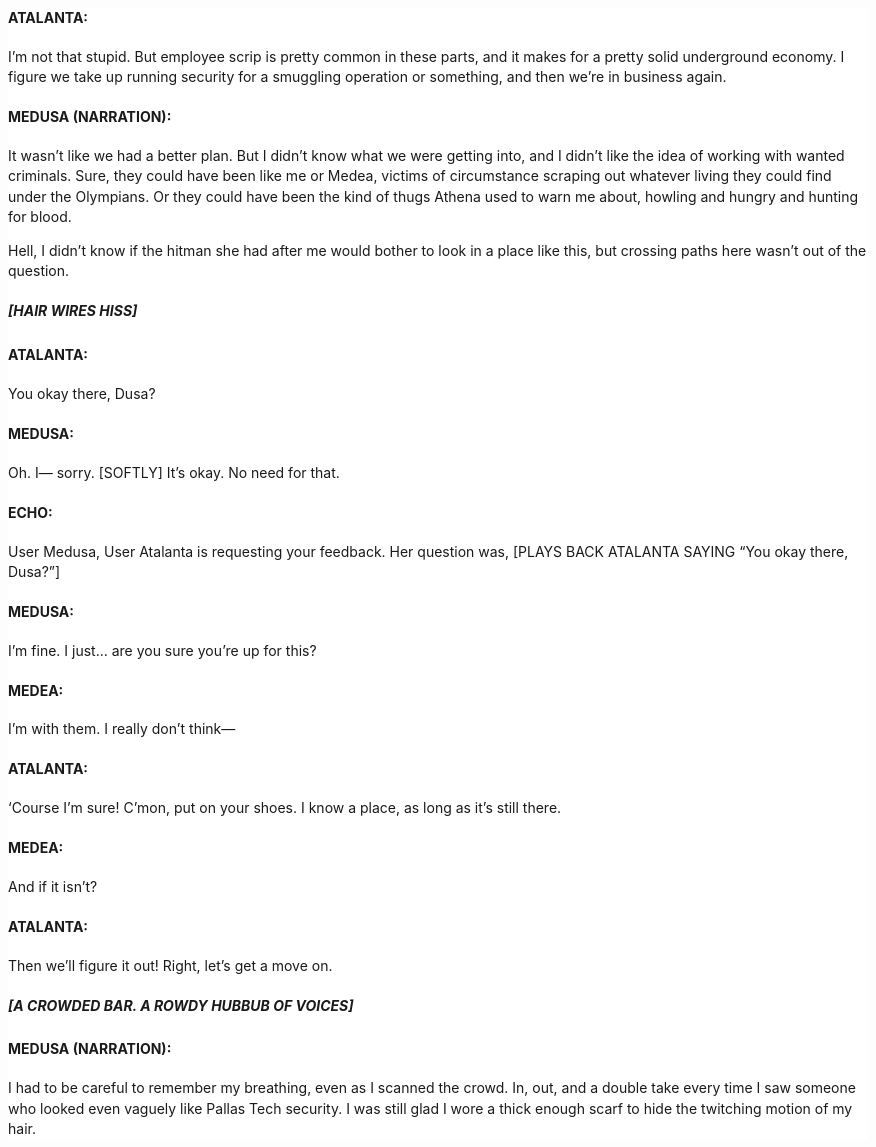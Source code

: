 #### ATALANTA:

I’m not that stupid. But employee scrip is pretty common in these parts, and it makes for a pretty solid underground economy. I figure we take up running security for a smuggling operation or something, and then we’re in business again. 

#### MEDUSA (NARRATION):

It wasn’t like we had a better plan. But I didn’t know what we were getting into, and I didn’t like the idea of working with wanted criminals. Sure, they could have been like me or Medea, victims of circumstance scraping out whatever living they could find under the Olympians. Or they could have been the kind of thugs Athena used to warn me about, howling and hungry and hunting for blood. 

Hell, I didn’t know if the hitman she had after me would bother to look in a place like this, but crossing paths here wasn’t out of the question.

##### [HAIR WIRES HISS]

#### ATALANTA:

You okay there, Dusa?

#### MEDUSA:

Oh. I— sorry. [SOFTLY] It’s okay. No need for that.

#### ECHO:
User Medusa, User Atalanta is requesting your feedback. Her question was, [PLAYS BACK ATALANTA SAYING “You okay there, Dusa?”]

#### MEDUSA:

I’m fine. I just... are you sure you’re up for this?

#### MEDEA:

I’m with them. I really don’t think—

#### ATALANTA:

‘Course I’m sure! C’mon, put on your shoes. I know a place, as long as it’s still there.

#### MEDEA:

And if it isn’t?

#### ATALANTA:

Then we’ll figure it out! Right, let’s get a move on. 


##### [A CROWDED BAR. A ROWDY HUBBUB OF VOICES]

#### MEDUSA (NARRATION):

I had to be careful to remember my breathing, even as I scanned the crowd. In, out, and a double take every time I saw someone who looked even vaguely like Pallas Tech security. I was still glad I wore a thick enough scarf to hide the twitching motion of my hair. 
